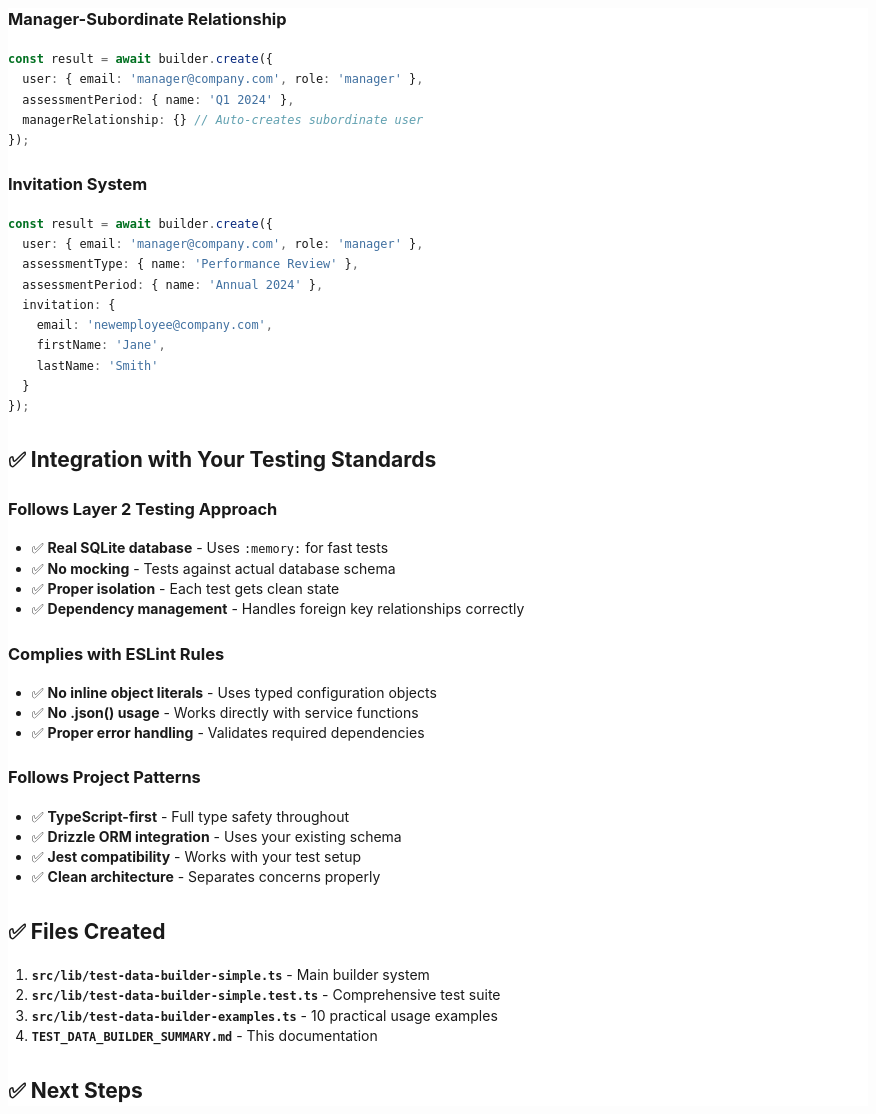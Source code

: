 ### **Manager-Subordinate Relationship**
```typescript
const result = await builder.create({
  user: { email: 'manager@company.com', role: 'manager' },
  assessmentPeriod: { name: 'Q1 2024' },
  managerRelationship: {} // Auto-creates subordinate user
});
```

### **Invitation System**
```typescript
const result = await builder.create({
  user: { email: 'manager@company.com', role: 'manager' },
  assessmentType: { name: 'Performance Review' },
  assessmentPeriod: { name: 'Annual 2024' },
  invitation: { 
    email: 'newemployee@company.com',
    firstName: 'Jane',
    lastName: 'Smith'
  }
});
```

## ✅ **Integration with Your Testing Standards**

### **Follows Layer 2 Testing Approach**
- ✅ **Real SQLite database** - Uses `:memory:` for fast tests
- ✅ **No mocking** - Tests against actual database schema
- ✅ **Proper isolation** - Each test gets clean state
- ✅ **Dependency management** - Handles foreign key relationships correctly

### **Complies with ESLint Rules**
- ✅ **No inline object literals** - Uses typed configuration objects
- ✅ **No .json() usage** - Works directly with service functions
- ✅ **Proper error handling** - Validates required dependencies

### **Follows Project Patterns**
- ✅ **TypeScript-first** - Full type safety throughout
- ✅ **Drizzle ORM integration** - Uses your existing schema
- ✅ **Jest compatibility** - Works with your test setup
- ✅ **Clean architecture** - Separates concerns properly

## ✅ **Files Created**

1. **`src/lib/test-data-builder-simple.ts`** - Main builder system
2. **`src/lib/test-data-builder-simple.test.ts`** - Comprehensive test suite
3. **`src/lib/test-data-builder-examples.ts`** - 10 practical usage examples
4. **`TEST_DATA_BUILDER_SUMMARY.md`** - This documentation

## ✅ **Next Steps**
